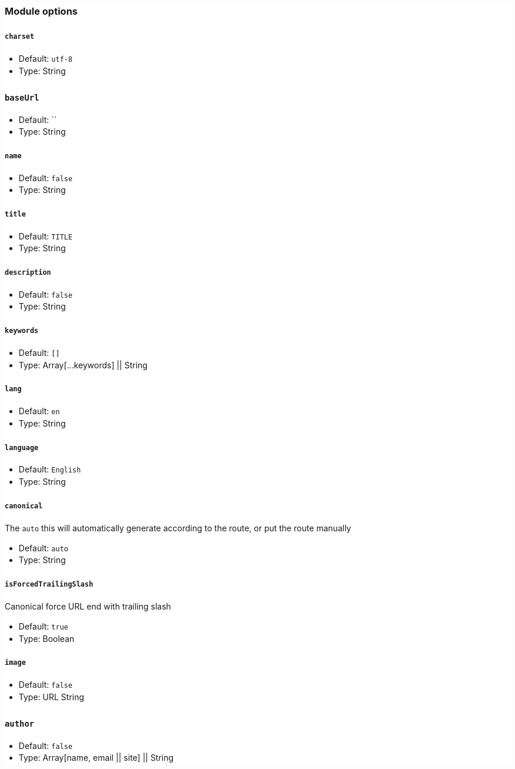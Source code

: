 ### Module options

#### `charset`
- Default: `utf-8`
- Type: String

### `baseUrl`
- Default: ``
- Type: String

#### `name`
- Default: `false`
- Type: String

#### `title`
- Default: `TITLE`
- Type: String

#### `description`
- Default: `false`
- Type: String

#### `keywords`
- Default: `[]`
- Type: Array[...keywords] || String

#### `lang`
- Default: `en`
- Type: String

#### `language`
- Default: `English`
- Type: String

#### `canonical`
The `auto` this will automatically generate according to the route, or put the route manually
- Default: `auto`
- Type: String

#### `isForcedTrailingSlash`
Canonical force URL end with trailing slash
- Default: `true`
- Type: Boolean

#### `image`
- Default: `false`
- Type: URL String

### `author`
- Default: `false`
- Type: Array[name, email || site] || String
